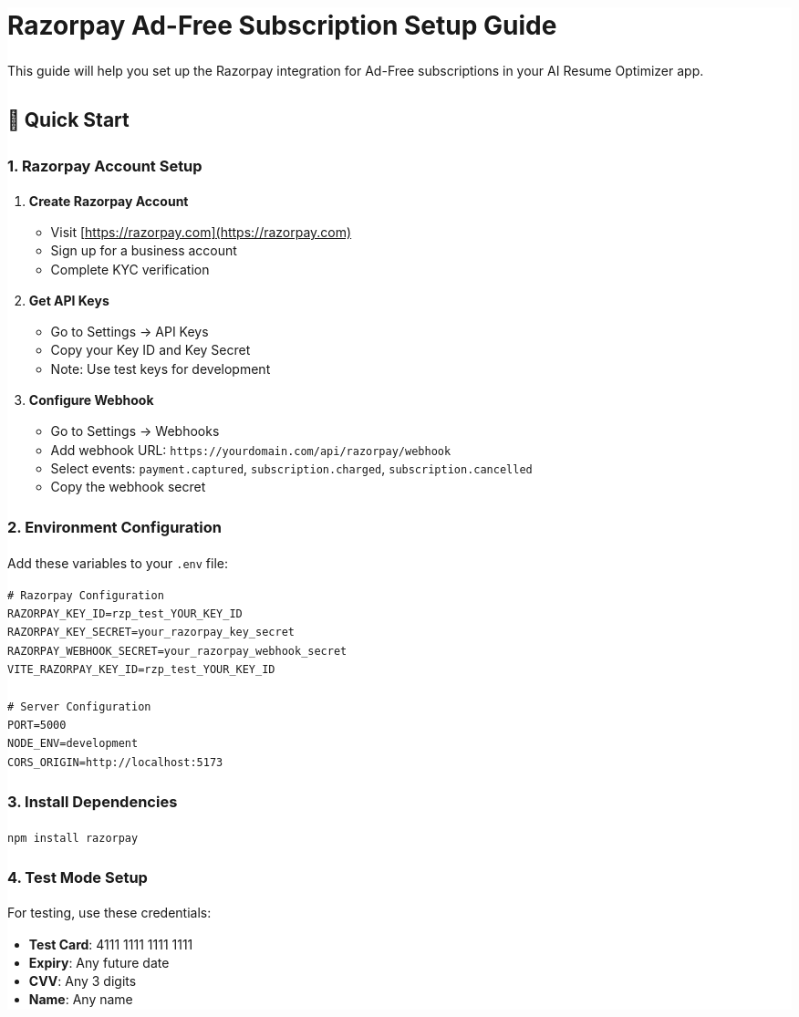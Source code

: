 # Razorpay Ad-Free Subscription Setup Guide

This guide will help you set up the Razorpay integration for Ad-Free subscriptions in your AI Resume Optimizer app.

## 🚀 Quick Start

### 1. Razorpay Account Setup

1. **Create Razorpay Account**
   - Visit [https://razorpay.com](https://razorpay.com)
   - Sign up for a business account
   - Complete KYC verification

2. **Get API Keys**
   - Go to Settings → API Keys
   - Copy your Key ID and Key Secret
   - Note: Use test keys for development

3. **Configure Webhook**
   - Go to Settings → Webhooks
   - Add webhook URL: `https://yourdomain.com/api/razorpay/webhook`
   - Select events: `payment.captured`, `subscription.charged`, `subscription.cancelled`
   - Copy the webhook secret

### 2. Environment Configuration

Add these variables to your `.env` file:

```env
# Razorpay Configuration
RAZORPAY_KEY_ID=rzp_test_YOUR_KEY_ID
RAZORPAY_KEY_SECRET=your_razorpay_key_secret
RAZORPAY_WEBHOOK_SECRET=your_razorpay_webhook_secret
VITE_RAZORPAY_KEY_ID=rzp_test_YOUR_KEY_ID

# Server Configuration
PORT=5000
NODE_ENV=development
CORS_ORIGIN=http://localhost:5173
```

### 3. Install Dependencies

```bash
npm install razorpay
```

### 4. Test Mode Setup

For testing, use these credentials:
- **Test Card**: 4111 1111 1111 1111
- **Expiry**: Any future date
- **CVV**: Any 3 digits
- **Name**: Any name
